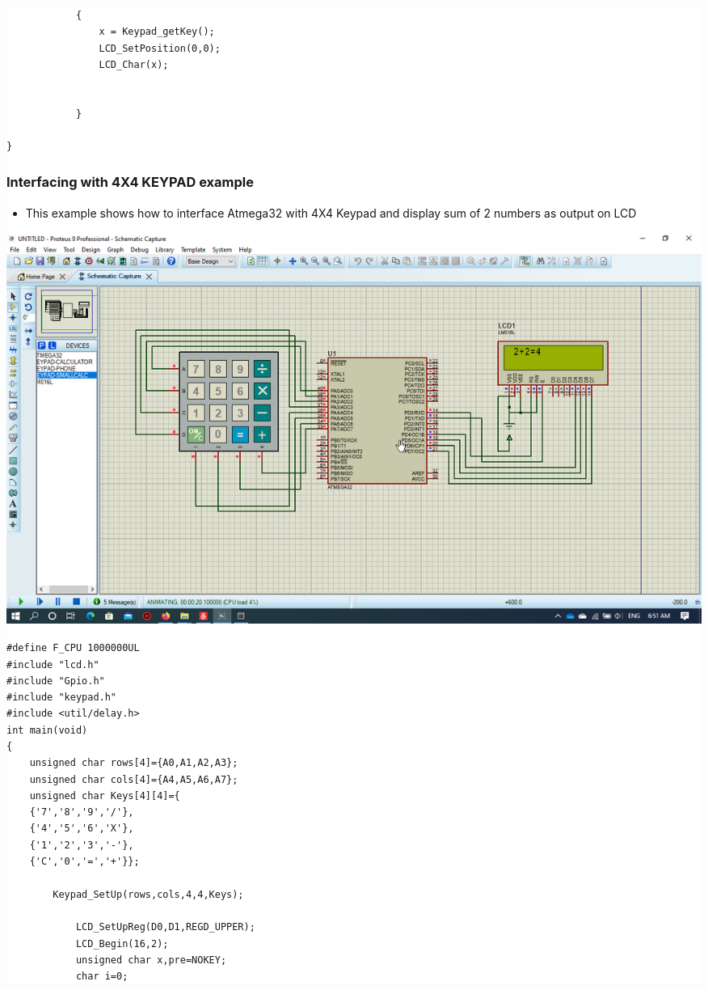 ```
			{
				x = Keypad_getKey();
				LCD_SetPosition(0,0);
				LCD_Char(x);
				
				
			}

}
 ```

### Interfacing with 4X4 KEYPAD example

* This example shows how to interface Atmega32 with 4X4 Keypad and display sum of 2 numbers as output on LCD    
 
<img src="./PDS_1XaEsowoUJ.png" width="1080" /> 

```
#define F_CPU 1000000UL
#include "lcd.h"
#include "Gpio.h"
#include "keypad.h"
#include <util/delay.h>
int main(void)
{
	unsigned char rows[4]={A0,A1,A2,A3};
	unsigned char cols[4]={A4,A5,A6,A7};	
	unsigned char Keys[4][4]={
	{'7','8','9','/'},
	{'4','5','6','X'},
	{'1','2','3','-'},
	{'C','0','=','+'}};
			
	    Keypad_SetUp(rows,cols,4,4,Keys);

			LCD_SetUpReg(D0,D1,REGD_UPPER);
			LCD_Begin(16,2);
			unsigned char x,pre=NOKEY; 
			char i=0;
```